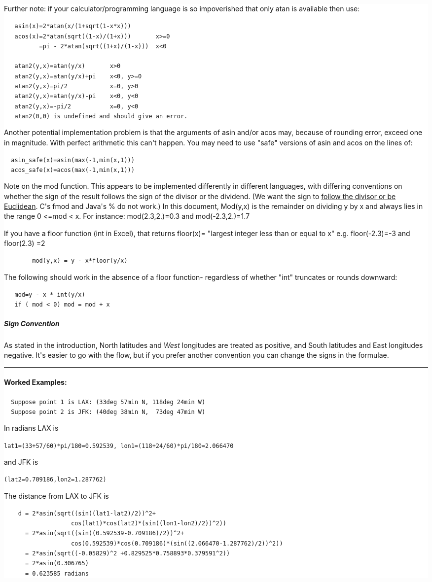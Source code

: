 Further note: if your calculator/programming language is so impoverished that only atan is available then use:
```
   asin(x)=2*atan(x/(1+sqrt(1-x*x)))   
   acos(x)=2*atan(sqrt((1-x)/(1+x)))       x>=0
          =pi - 2*atan(sqrt((1+x)/(1-x)))  x<0

   atan2(y,x)=atan(y/x)       x>0
   atan2(y,x)=atan(y/x)+pi    x<0, y>=0
   atan2(y,x)=pi/2            x=0, y>0
   atan2(y,x)=atan(y/x)-pi    x<0, y<0
   atan2(y,x)=-pi/2           x=0, y<0
   atan2(0,0) is undefined and should give an error.
```
Another potential implementation problem is that the arguments of asin and/or acos may, because of rounding error, exceed one in magnitude. With perfect arithmetic this can't happen. You may need to use "safe" versions of asin and acos on the lines of:
```
  asin_safe(x)=asin(max(-1,min(x,1)))
  acos_safe(x)=acos(max(-1,min(x,1)))
```
Note on the mod function. This appears to be implemented differently in different languages, with differing conventions on whether the sign of the result follows the sign of the divisor or the dividend. (We want the sign to [follow the divisor or be Euclidean](http://en.wikipedia.org/wiki/Modulo_operation). C's fmod and Java's % do not work.) In this document, Mod(y,x) is the remainder on dividing y by x and always lies in the range 0 <=mod < x. For instance: mod(2.3,2.)=0.3 and mod(-2.3,2.)=1.7

If you have a floor function (int in Excel), that returns floor(x)= "largest integer less than or equal to x" e.g. floor(-2.3)=-3 and floor(2.3) =2
```
        mod(y,x) = y - x*floor(y/x)
```
The following should work in the absence of a floor function- regardless of whether "int" truncates or rounds downward:
 ```
    mod=y - x * int(y/x)
    if ( mod < 0) mod = mod + x
```
##### Sign Convention
As stated in the introduction, North latitudes and *West* longitudes are treated as positive, and South latitudes and East longitudes negative. It's easier to go with the flow, but if you prefer another convention you can change the signs in the formulae.

---
#### Worked Examples:
``` 
  Suppose point 1 is LAX: (33deg 57min N, 118deg 24min W)
  Suppose point 2 is JFK: (40deg 38min N,  73deg 47min W)
```
In radians LAX is
```
lat1=(33+57/60)*pi/180=0.592539, lon1=(118+24/60)*pi/180=2.066470
```
and JFK is
```
(lat2=0.709186,lon2=1.287762)
```
The distance from LAX to JFK is
```
    d = 2*asin(sqrt((sin((lat1-lat2)/2))^2+
                   cos(lat1)*cos(lat2)*(sin((lon1-lon2)/2))^2))
      = 2*asin(sqrt((sin((0.592539-0.709186)/2))^2+
                   cos(0.592539)*cos(0.709186)*(sin((2.066470-1.287762)/2))^2))
      = 2*asin(sqrt((-0.05829)^2 +0.829525*0.758893*0.379591^2))
      = 2*asin(0.306765)
      = 0.623585 radians
```